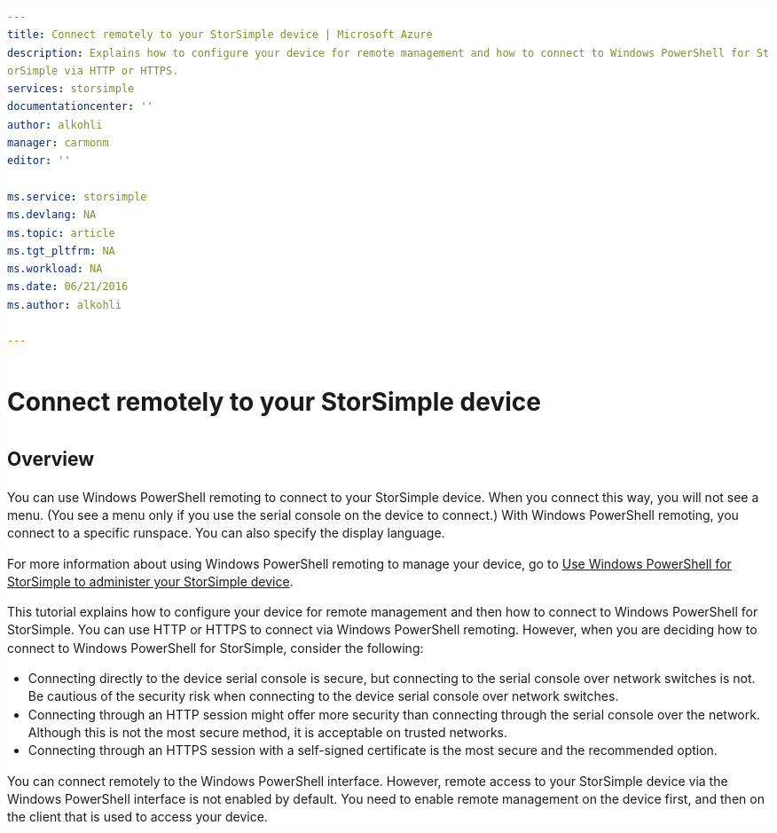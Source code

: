 ```yaml
---
title: Connect remotely to your StorSimple device | Microsoft Azure
description: Explains how to configure your device for remote management and how to connect to Windows PowerShell for StorSimple via HTTP or HTTPS.
services: storsimple
documentationcenter: ''
author: alkohli
manager: carmonm
editor: ''

ms.service: storsimple
ms.devlang: NA
ms.topic: article
ms.tgt_pltfrm: NA
ms.workload: NA
ms.date: 06/21/2016
ms.author: alkohli

---
```

# Connect remotely to your StorSimple device
## Overview
You can use Windows PowerShell remoting to connect to your StorSimple device. When you connect this way, you will not see a menu. (You see a menu only if you use the serial console on the device to connect.) With Windows PowerShell remoting, you connect to a specific runspace. You can also specify the display language. 

For more information about using Windows PowerShell remoting to manage your device, go to [Use Windows PowerShell for StorSimple to administer your StorSimple device](storsimple-windows-powershell-administration.md).

This tutorial explains how to configure your device for remote management and then how to connect to Windows PowerShell for StorSimple. You can use HTTP or HTTPS to connect via Windows PowerShell remoting. However, when you are deciding how to connect to Windows PowerShell for StorSimple, consider the following: 

* Connecting directly to the device serial console is secure, but connecting to the serial console over network switches is not. Be cautious of the security risk when connecting to the device serial console over network switches. 
* Connecting through an HTTP session might offer more security than connecting through the serial console over the network. Although this is not the most secure method, it is acceptable on trusted networks. 
* Connecting through an HTTPS session with a self-signed certificate is the most secure and the recommended option.

You can connect remotely to the Windows PowerShell interface. However, remote access to your StorSimple device via the Windows PowerShell interface is not enabled by default. You need to enable remote management on the device first, and then on the client that is used to access your device.
